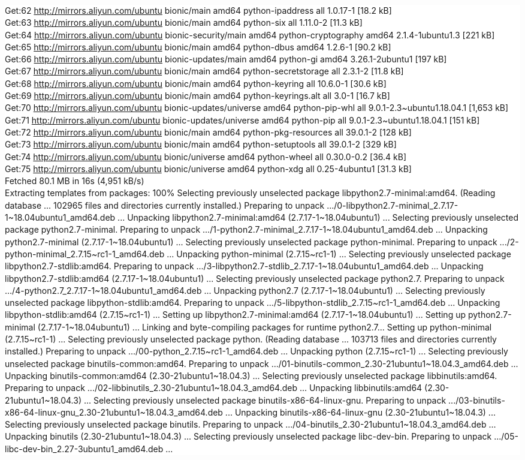 Get:62 http://mirrors.aliyun.com/ubuntu bionic/main amd64 python-ipaddress all 1.0.17-1 [18.2 kB]                                                                          
Get:63 http://mirrors.aliyun.com/ubuntu bionic/main amd64 python-six all 1.11.0-2 [11.3 kB]                                                                                
Get:64 http://mirrors.aliyun.com/ubuntu bionic-security/main amd64 python-cryptography amd64 2.1.4-1ubuntu1.3 [221 kB]                                                     
Get:65 http://mirrors.aliyun.com/ubuntu bionic/main amd64 python-dbus amd64 1.2.6-1 [90.2 kB]                                                                              
Get:66 http://mirrors.aliyun.com/ubuntu bionic-updates/main amd64 python-gi amd64 3.26.1-2ubuntu1 [197 kB]                                                                 
Get:67 http://mirrors.aliyun.com/ubuntu bionic/main amd64 python-secretstorage all 2.3.1-2 [11.8 kB]                                                                       
Get:68 http://mirrors.aliyun.com/ubuntu bionic/main amd64 python-keyring all 10.6.0-1 [30.6 kB]                                                                            
Get:69 http://mirrors.aliyun.com/ubuntu bionic/main amd64 python-keyrings.alt all 3.0-1 [16.7 kB]                                                                          
Get:70 http://mirrors.aliyun.com/ubuntu bionic-updates/universe amd64 python-pip-whl all 9.0.1-2.3~ubuntu1.18.04.1 [1,653 kB]                                              
Get:71 http://mirrors.aliyun.com/ubuntu bionic-updates/universe amd64 python-pip all 9.0.1-2.3~ubuntu1.18.04.1 [151 kB]                                                    
Get:72 http://mirrors.aliyun.com/ubuntu bionic/main amd64 python-pkg-resources all 39.0.1-2 [128 kB]                                                                       
Get:73 http://mirrors.aliyun.com/ubuntu bionic/main amd64 python-setuptools all 39.0.1-2 [329 kB]                                                                          
Get:74 http://mirrors.aliyun.com/ubuntu bionic/universe amd64 python-wheel all 0.30.0-0.2 [36.4 kB]                                                                        
Get:75 http://mirrors.aliyun.com/ubuntu bionic/universe amd64 python-xdg all 0.25-4ubuntu1 [31.3 kB]                                                                       
Fetched 80.1 MB in 16s (4,951 kB/s)                                                                                                                                        
Extracting templates from packages: 100%
Selecting previously unselected package libpython2.7-minimal:amd64.
(Reading database ... 102965 files and directories currently installed.)
Preparing to unpack .../0-libpython2.7-minimal_2.7.17-1~18.04ubuntu1_amd64.deb ...
Unpacking libpython2.7-minimal:amd64 (2.7.17-1~18.04ubuntu1) ...
Selecting previously unselected package python2.7-minimal.
Preparing to unpack .../1-python2.7-minimal_2.7.17-1~18.04ubuntu1_amd64.deb ...
Unpacking python2.7-minimal (2.7.17-1~18.04ubuntu1) ...
Selecting previously unselected package python-minimal.
Preparing to unpack .../2-python-minimal_2.7.15~rc1-1_amd64.deb ...
Unpacking python-minimal (2.7.15~rc1-1) ...
Selecting previously unselected package libpython2.7-stdlib:amd64.
Preparing to unpack .../3-libpython2.7-stdlib_2.7.17-1~18.04ubuntu1_amd64.deb ...
Unpacking libpython2.7-stdlib:amd64 (2.7.17-1~18.04ubuntu1) ...
Selecting previously unselected package python2.7.
Preparing to unpack .../4-python2.7_2.7.17-1~18.04ubuntu1_amd64.deb ...
Unpacking python2.7 (2.7.17-1~18.04ubuntu1) ...
Selecting previously unselected package libpython-stdlib:amd64.
Preparing to unpack .../5-libpython-stdlib_2.7.15~rc1-1_amd64.deb ...
Unpacking libpython-stdlib:amd64 (2.7.15~rc1-1) ...
Setting up libpython2.7-minimal:amd64 (2.7.17-1~18.04ubuntu1) ...
Setting up python2.7-minimal (2.7.17-1~18.04ubuntu1) ...
Linking and byte-compiling packages for runtime python2.7...
Setting up python-minimal (2.7.15~rc1-1) ...
Selecting previously unselected package python.
(Reading database ... 103713 files and directories currently installed.)
Preparing to unpack .../00-python_2.7.15~rc1-1_amd64.deb ...
Unpacking python (2.7.15~rc1-1) ...
Selecting previously unselected package binutils-common:amd64.
Preparing to unpack .../01-binutils-common_2.30-21ubuntu1~18.04.3_amd64.deb ...
Unpacking binutils-common:amd64 (2.30-21ubuntu1~18.04.3) ...
Selecting previously unselected package libbinutils:amd64.
Preparing to unpack .../02-libbinutils_2.30-21ubuntu1~18.04.3_amd64.deb ...
Unpacking libbinutils:amd64 (2.30-21ubuntu1~18.04.3) ...
Selecting previously unselected package binutils-x86-64-linux-gnu.
Preparing to unpack .../03-binutils-x86-64-linux-gnu_2.30-21ubuntu1~18.04.3_amd64.deb ...
Unpacking binutils-x86-64-linux-gnu (2.30-21ubuntu1~18.04.3) ...
Selecting previously unselected package binutils.
Preparing to unpack .../04-binutils_2.30-21ubuntu1~18.04.3_amd64.deb ...
Unpacking binutils (2.30-21ubuntu1~18.04.3) ...
Selecting previously unselected package libc-dev-bin.
Preparing to unpack .../05-libc-dev-bin_2.27-3ubuntu1_amd64.deb ...